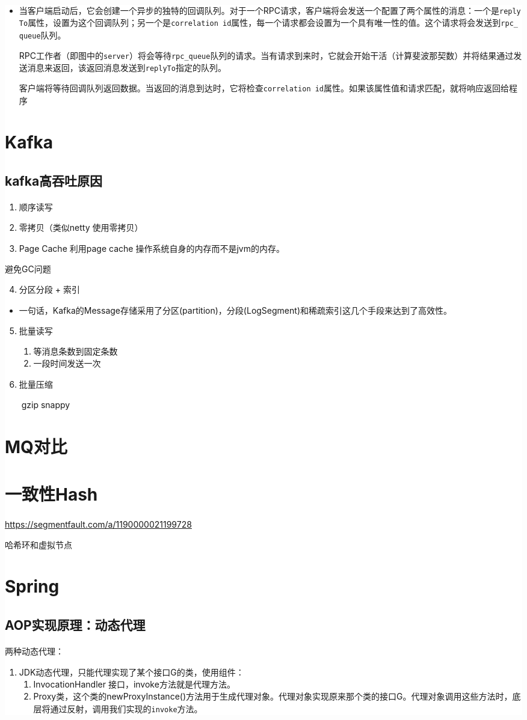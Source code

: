    - 当客户端启动后，它会创建一个异步的独特的回调队列。对于一个RPC请求，客户端将会发送一个配置了两个属性的消息：一个是`replyTo`属性，设置为这个回调队列；另一个是`correlation id`属性，每一个请求都会设置为一个具有唯一性的值。这个请求将会发送到`rpc_queue`队列。

     RPC工作者（即图中的`server`）将会等待`rpc_queue`队列的请求。当有请求到来时，它就会开始干活（计算斐波那契数）并将结果通过发送消息来返回，该返回消息发送到`replyTo`指定的队列。

     

     客户端将等待回调队列返回数据。当返回的消息到达时，它将检查`correlation id`属性。如果该属性值和请求匹配，就将响应返回给程序

# Kafka

## kafka高吞吐原因

1. 顺序读写 

2.  零拷贝（类似netty 使用零拷贝）

3.  Page Cache 利用page cache 操作系统自身的内存而不是jvm的内存。

   避免GC问题

4.  分区分段 + 索引 

- 一句话，Kafka的Message存储采用了分区(partition)，分段(LogSegment)和稀疏索引这几个手段来达到了高效性。

5. 批量读写
   1.  等消息条数到固定条数
   2. 一段时间发送一次

6. 批量压缩 

   ​	gzip snappy



# MQ对比

# 一致性Hash

https://segmentfault.com/a/1190000021199728

哈希环和虚拟节点

# Spring

## AOP实现原理：动态代理

两种动态代理：

1. JDK动态代理，只能代理实现了某个接口G的类，使用组件：
   1. InvocationHandler 接口，invoke方法就是代理方法。
   2. Proxy类，这个类的newProxyInstance()方法用于生成代理对象。代理对象实现原来那个类的接口G。代理对象调用这些方法时，底层将通过反射，调用我们实现的`invoke`方法。
